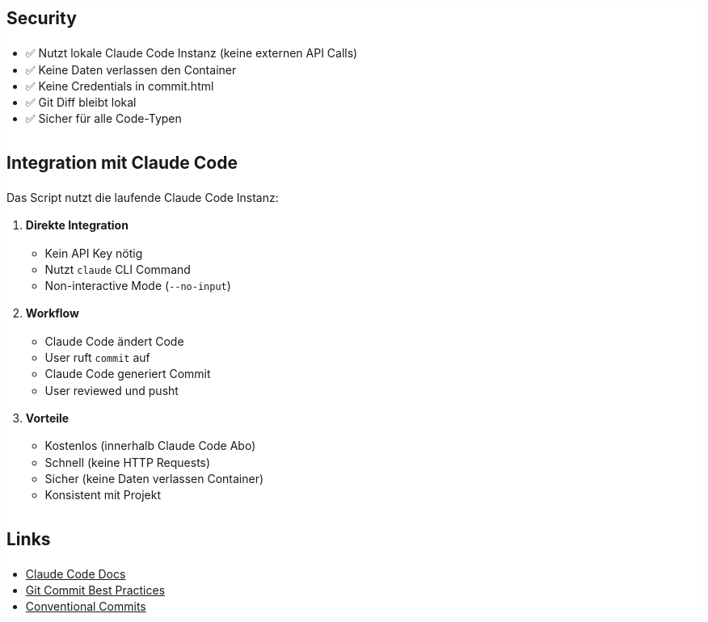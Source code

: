 ## Security

- ✅ Nutzt lokale Claude Code Instanz (keine externen API Calls)
- ✅ Keine Daten verlassen den Container
- ✅ Keine Credentials in commit.html
- ✅ Git Diff bleibt lokal
- ✅ Sicher für alle Code-Typen

## Integration mit Claude Code

Das Script nutzt die laufende Claude Code Instanz:

1. **Direkte Integration**
   - Kein API Key nötig
   - Nutzt `claude` CLI Command
   - Non-interactive Mode (`--no-input`)

2. **Workflow**
   - Claude Code ändert Code
   - User ruft `commit` auf
   - Claude Code generiert Commit
   - User reviewed und pusht

3. **Vorteile**
   - Kostenlos (innerhalb Claude Code Abo)
   - Schnell (keine HTTP Requests)
   - Sicher (keine Daten verlassen Container)
   - Konsistent mit Projekt

## Links

- [Claude Code Docs](https://docs.claude.com/claude-code)
- [Git Commit Best Practices](https://cbea.ms/git-commit/)
- [Conventional Commits](https://www.conventionalcommits.org/)
